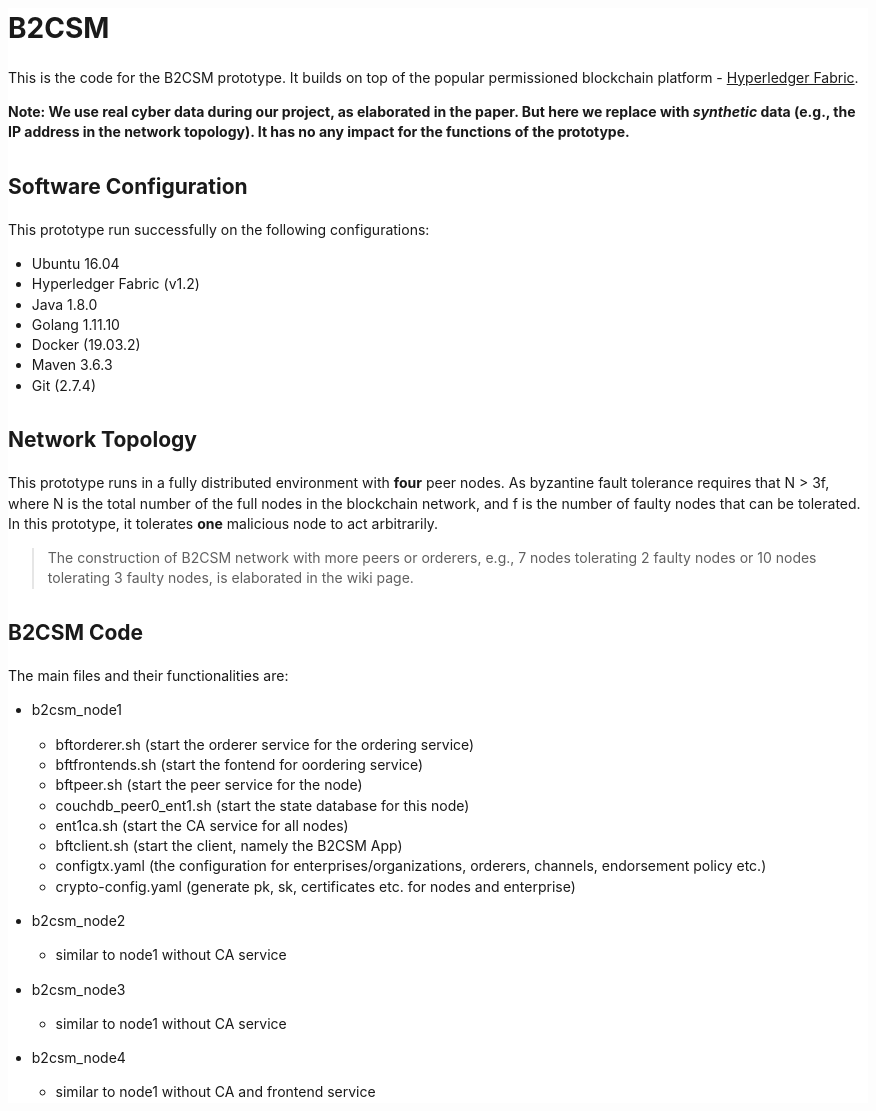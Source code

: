 # B2CSM

This is the code for the B2CSM prototype. It builds on top of the popular permissioned blockchain platform - [Hyperledger Fabric](https://hyperledger-fabric.readthedocs.io/en/release-1.2/whatis.html).

**Note: We use real cyber data during our project, as elaborated in the paper. But here we replace with *synthetic* data (e.g., the IP address in the network topology). It has no any impact for the functions of the prototype.**

## Software Configuration
This prototype run successfully on the following configurations:
- Ubuntu 16.04
- Hyperledger Fabric (v1.2)
- Java 1.8.0
- Golang 1.11.10
- Docker (19.03.2)
- Maven 3.6.3
- Git (2.7.4)

## Network Topology
This prototype runs in a fully distributed environment with **four** peer nodes. As byzantine fault tolerance requires that N > 3f, where N is the total number of the full nodes in the blockchain network, and f is the number of faulty nodes that can be tolerated. In this prototype, it tolerates **one** malicious node to act arbitrarily.

> The construction of B2CSM network with more peers or orderers, e.g., 7 nodes tolerating 2 faulty nodes or 10 nodes tolerating 3 faulty nodes, is elaborated in the wiki page.

## B2CSM Code
The main files and their functionalities are:

- b2csm_node1  
    - bftorderer.sh (start the orderer service for the ordering service)
    - bftfrontends.sh (start the fontend for oordering service)
    - bftpeer.sh (start the peer service for the node)
    - couchdb_peer0_ent1.sh (start the state database for this node)
    - ent1ca.sh (start the CA service for all nodes)
    - bftclient.sh (start the client, namely the B2CSM App)
    - configtx.yaml (the configuration for enterprises/organizations, orderers, channels, endorsement policy etc.)
    - crypto-config.yaml (generate pk, sk, certificates etc. for nodes and enterprise)

- b2csm_node2
    - similar to node1 without CA service

- b2csm_node3
    - similar to node1 without CA service

- b2csm_node4
    - similar to node1 without CA and frontend service
